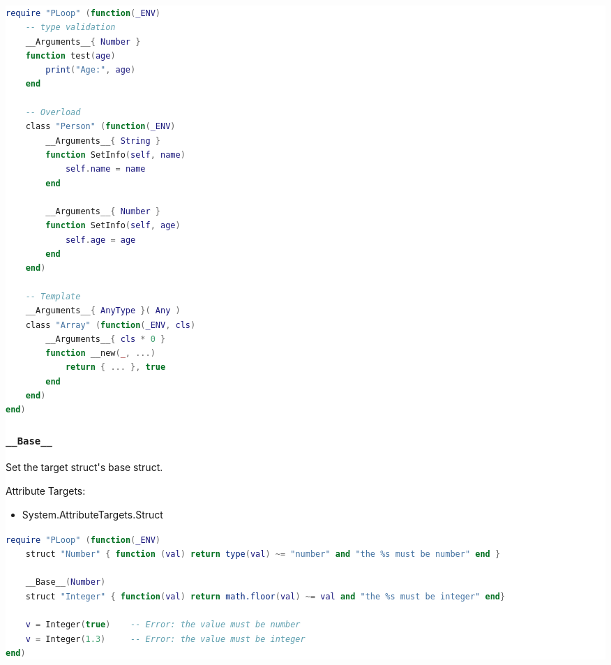 ```lua
require "PLoop" (function(_ENV)
	-- type validation
	__Arguments__{ Number }
	function test(age)
		print("Age:", age)
	end

	-- Overload
	class "Person" (function(_ENV)
		__Arguments__{ String }
		function SetInfo(self, name)
			self.name = name
		end

		__Arguments__{ Number }
		function SetInfo(self, age)
			self.age = age
		end
	end)

	-- Template
	__Arguments__{ AnyType }( Any )
	class "Array" (function(_ENV, cls)
		__Arguments__{ cls * 0 }
		function __new(_, ...)
			return { ... }, true
		end
	end)
end)

```


### `__Base__`

Set the target struct's base struct.

Attribute Targets:
* System.AttributeTargets.Struct

```lua
require "PLoop" (function(_ENV)
	struct "Number" { function (val) return type(val) ~= "number" and "the %s must be number" end }

	__Base__(Number)
	struct "Integer" { function(val) return math.floor(val) ~= val and "the %s must be integer" end}

	v = Integer(true)    -- Error: the value must be number
	v = Integer(1.3)     -- Error: the value must be integer
end)
```

